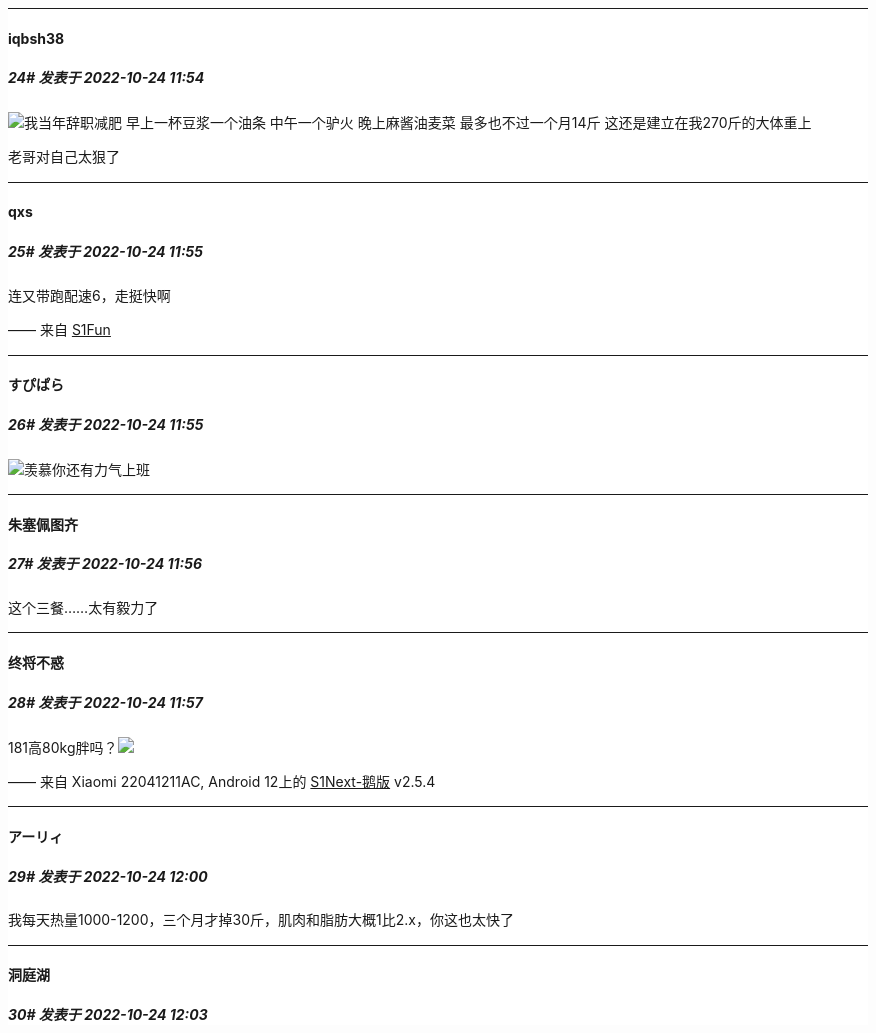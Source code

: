 *****

####  iqbsh38  
##### 24#       发表于 2022-10-24 11:54

<img src="https://static.saraba1st.com/image/smiley/face2017/018.png" referrerpolicy="no-referrer">我当年辞职减肥 早上一杯豆浆一个油条 中午一个驴火 晚上麻酱油麦菜 最多也不过一个月14斤 这还是建立在我270斤的大体重上

老哥对自己太狠了

*****

####  qxs  
##### 25#       发表于 2022-10-24 11:55

连又带跑配速6，走挺快啊

—— 来自 [S1Fun](https://s1fun.koalcat.com)

*****

####  すぴぱら  
##### 26#       发表于 2022-10-24 11:55

<img src="https://static.saraba1st.com/image/smiley/face2017/125.png" referrerpolicy="no-referrer">羡慕你还有力气上班

*****

####  朱塞佩图齐  
##### 27#       发表于 2022-10-24 11:56

这个三餐……太有毅力了

*****

####  终将不惑  
##### 28#       发表于 2022-10-24 11:57

181高80kg胖吗？<img src="https://static.saraba1st.com/image/smiley/face2017/001.png" referrerpolicy="no-referrer">

—— 来自 Xiaomi 22041211AC, Android 12上的 [S1Next-鹅版](https://github.com/ykrank/S1-Next/releases) v2.5.4

*****

####  アーリィ  
##### 29#       发表于 2022-10-24 12:00

我每天热量1000-1200，三个月才掉30斤，肌肉和脂肪大概1比2.x，你这也太快了

*****

####  洞庭湖  
##### 30#       发表于 2022-10-24 12:03
